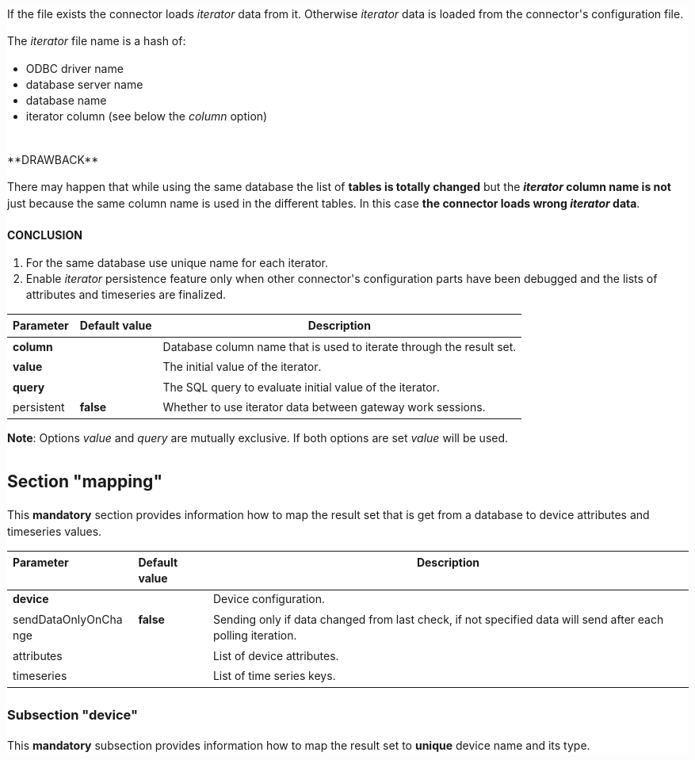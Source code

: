 If the file exists the connector loads *iterator* data from it. Otherwise *iterator* data is loaded from the connector's configuration file.

The *iterator* file name is a hash of:
* ODBC driver name
* database server name
* database name
* iterator column (see below the *column* option)

<br/>
**DRAWBACK**

There may happen that while using the same database the list of **tables is totally changed** but the ***iterator* column name is not** just because the same column name is used in the different tables. In this case **the connector loads wrong *iterator* data**.
<br/>
<br/>
**CONCLUSION**

1. For the same database use unique name for each iterator.
2. Enable _iterator_ persistence feature only when other connector's configuration parts have been debugged and the lists of attributes and timeseries are finalized.


| **Parameter**                     | **Default value**   | **Description**                     |
|:-|:-|-
| **column**                        |                     | Database column name that is used to iterate through the result set. |
| **value**                         |                     | The initial value of the iterator.  |
| **query**                         |                     | The SQL query to evaluate initial value of the iterator.  |
| persistent                        | **false**           | Whether to use iterator data between gateway work sessions.  |

**Note**: Options *value* and *query* are mutually exclusive. If both options are set _value_ will be used.

## Section "mapping"
This **mandatory** section provides information how to map the result set that is get from a database to device attributes and timeseries values.

| **Parameter**                     | **Default value**   | **Description**                     |
|:-|:-|-
| **device**                        |                     | Device configuration.   |
| sendDataOnlyOnChange              | **false**           | Sending only if data changed from last check, if not specified data will send after each polling iteration.   |
| attributes                        |                     | List of device attributes.   |
| timeseries                        |                     | List of time series keys.   |

### Subsection "device"
This **mandatory** subsection provides information how to map the result set to **unique** device name and its type.
